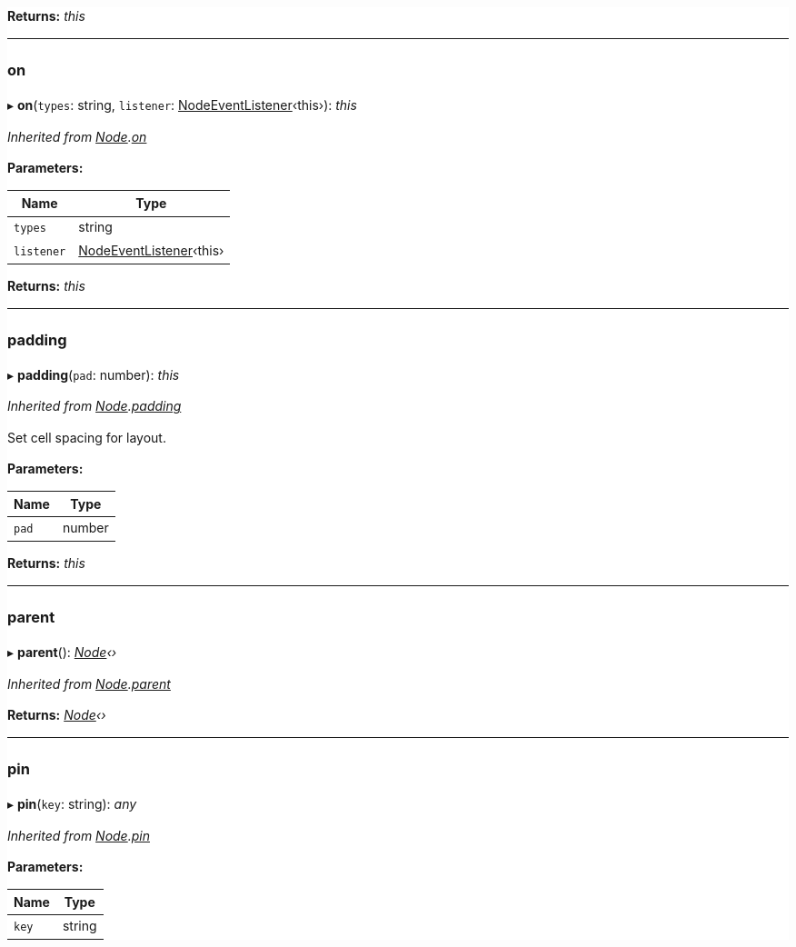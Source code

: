 **Returns:** *this*

___

###  on

▸ **on**(`types`: string, `listener`: [NodeEventListener](/api/globals#nodeeventlistener)‹this›): *this*

*Inherited from [Node](/api/classes/node).[on](/api/classes/node#on)*

**Parameters:**

Name | Type |
------ | ------ |
`types` | string |
`listener` | [NodeEventListener](/api/globals#nodeeventlistener)‹this› |

**Returns:** *this*

___

###  padding

▸ **padding**(`pad`: number): *this*

*Inherited from [Node](/api/classes/node).[padding](/api/classes/node#padding)*

Set cell spacing for layout.

**Parameters:**

Name | Type |
------ | ------ |
`pad` | number |

**Returns:** *this*

___

###  parent

▸ **parent**(): *[Node](/api/classes/node)‹›*

*Inherited from [Node](/api/classes/node).[parent](/api/classes/node#parent)*

**Returns:** *[Node](/api/classes/node)‹›*

___

###  pin

▸ **pin**(`key`: string): *any*

*Inherited from [Node](/api/classes/node).[pin](/api/classes/node#pin)*

**Parameters:**

Name | Type |
------ | ------ |
`key` | string |
